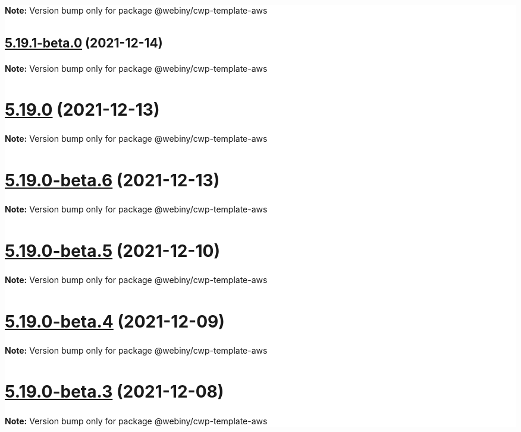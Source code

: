 **Note:** Version bump only for package @webiny/cwp-template-aws





## [5.19.1-beta.0](https://github.com/webiny/webiny-js/compare/v5.19.0...v5.19.1-beta.0) (2021-12-14)

**Note:** Version bump only for package @webiny/cwp-template-aws





# [5.19.0](https://github.com/webiny/webiny-js/compare/v5.19.0-beta.6...v5.19.0) (2021-12-13)

**Note:** Version bump only for package @webiny/cwp-template-aws





# [5.19.0-beta.6](https://github.com/webiny/webiny-js/compare/v5.19.0-beta.5...v5.19.0-beta.6) (2021-12-13)

**Note:** Version bump only for package @webiny/cwp-template-aws





# [5.19.0-beta.5](https://github.com/webiny/webiny-js/compare/v5.19.0-beta.4...v5.19.0-beta.5) (2021-12-10)

**Note:** Version bump only for package @webiny/cwp-template-aws





# [5.19.0-beta.4](https://github.com/webiny/webiny-js/compare/v5.19.0-beta.3...v5.19.0-beta.4) (2021-12-09)

**Note:** Version bump only for package @webiny/cwp-template-aws





# [5.19.0-beta.3](https://github.com/webiny/webiny-js/compare/v5.19.0-beta.2...v5.19.0-beta.3) (2021-12-08)

**Note:** Version bump only for package @webiny/cwp-template-aws




